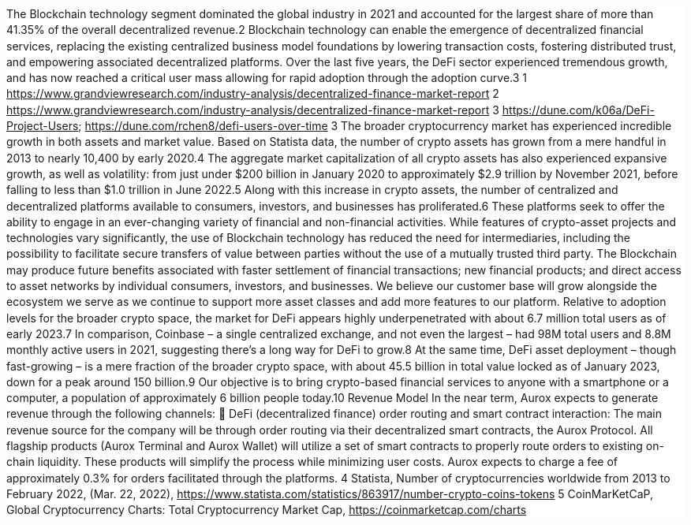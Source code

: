 The Blockchain technology segment dominated the global industry in 2021 and accounted for the largest share of
more than 41.35% of the overall decentralized revenue.2 Blockchain technology can enable the emergence of
decentralized financial services, replacing the existing centralized business model foundations by lowering transaction
costs, fostering distributed trust, and empowering associated decentralized platforms.
Over the last five years, the DeFi sector experienced tremendous growth, and has now reached a critical user mass
allowing for rapid adoption through the adoption curve.3
1 https://www.grandviewresearch.com/industry-analysis/decentralized-finance-market-report
2 https://www.grandviewresearch.com/industry-analysis/decentralized-finance-market-report
3 https://dune.com/k06a/DeFi-Project-Users; https://dune.com/rchen8/defi-users-over-time
3
The broader cryptocurrency market has experienced incredible growth in both assets and market value. Based on
Statista data, the number of crypto assets has grown from a mere handful in 2013 to nearly 10,400 by early 2020.4
The aggregate market capitalization of all crypto assets has also experienced expansive growth, as well as volatility:
from just under $200 billion in January 2020 to approximately $2.9 trillion by November 2021, before falling to less
than $1.0 trillion in June 2022.5
Along with this increase in crypto assets, the number of centralized and decentralized platforms available to consumers,
investors, and businesses has proliferated.6
 These platforms seek to offer the ability to engage in an ever-changing
variety of financial and non-financial activities.
While features of crypto-asset projects and technologies vary significantly, the use of Blockchain technology has
reduced the need for intermediaries, including the possibility to facilitate secure transfers of value between parties
without the use of a mutually trusted third party. The Blockchain may produce future benefits associated with faster
settlement of financial transactions; new financial products; and direct access to asset networks by individual
consumers, investors, and businesses.
We believe our customer base will grow alongside the ecosystem we serve as we continue to support more asset
classes and add more features to our platform. Relative to adoption levels for the broader crypto space, the market for
DeFi appears highly underpenetrated with about 6.7 million total users as of early 2023.7
In comparison, Coinbase – a single centralized exchange, and not even the largest – had 98M total users and 8.8M
monthly active users in 2021, suggesting there’s a long way for DeFi to grow.8
At the same time, DeFi asset deployment – though fast-growing – is a mere fraction of the broader crypto space, with
about 45.5 billion in total value locked as of January 2023, down for a peak around 150 billion.9
Our objective is to bring crypto-based financial services to anyone with a smartphone or a computer, a population of
approximately 6 billion people today.10
Revenue Model
In the near term, Aurox expects to generate revenue through the following channels:
 DeFi (decentralized finance) order routing and smart contract interaction: The main revenue source
for the company will be through order routing via their decentralized smart contracts, the Aurox
Protocol. All flagship products (Aurox Terminal and Aurox Wallet) will utilize a set of smart
contracts to properly route orders to existing on-chain liquidity. These products will simplify the
process while minimizing user costs. Aurox expects to charge a fee of approximately 0.3% for orders
facilitated through the platforms.
4 Statista, Number of cryptocurrencies worldwide from 2013 to February 2022, (Mar. 22, 2022),
https://www.statista.com/statistics/863917/number-crypto-coins-tokens
5 CoinMarKetCaP, Global Cryptocurrency Charts: Total Cryptocurrency Market Cap, https://coinmarketcap.com/charts